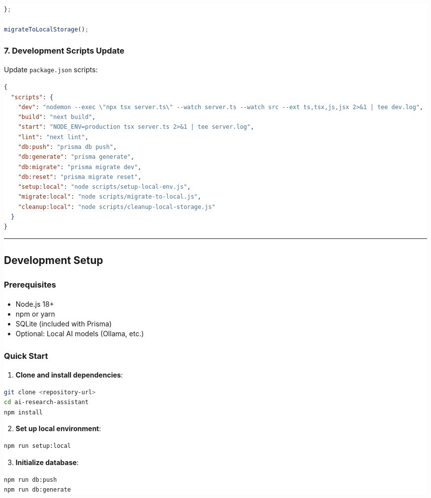 ```javascript
};

migrateToLocalStorage();
```

### 7. Development Scripts Update

Update `package.json` scripts:
```json
{
  "scripts": {
    "dev": "nodemon --exec \"npx tsx server.ts\" --watch server.ts --watch src --ext ts,tsx,js,jsx 2>&1 | tee dev.log",
    "build": "next build",
    "start": "NODE_ENV=production tsx server.ts 2>&1 | tee server.log",
    "lint": "next lint",
    "db:push": "prisma db push",
    "db:generate": "prisma generate",
    "db:migrate": "prisma migrate dev",
    "db:reset": "prisma migrate reset",
    "setup:local": "node scripts/setup-local-env.js",
    "migrate:local": "node scripts/migrate-to-local.js",
    "cleanup:local": "node scripts/cleanup-local-storage.js"
  }
}
```

---

## Development Setup

### Prerequisites

- Node.js 18+ 
- npm or yarn
- SQLite (included with Prisma)
- Optional: Local AI models (Ollama, etc.)

### Quick Start

1. **Clone and install dependencies**:
```bash
git clone <repository-url>
cd ai-research-assistant
npm install
```

2. **Set up local environment**:
```bash
npm run setup:local
```

3. **Initialize database**:
```bash
npm run db:push
npm run db:generate
```
